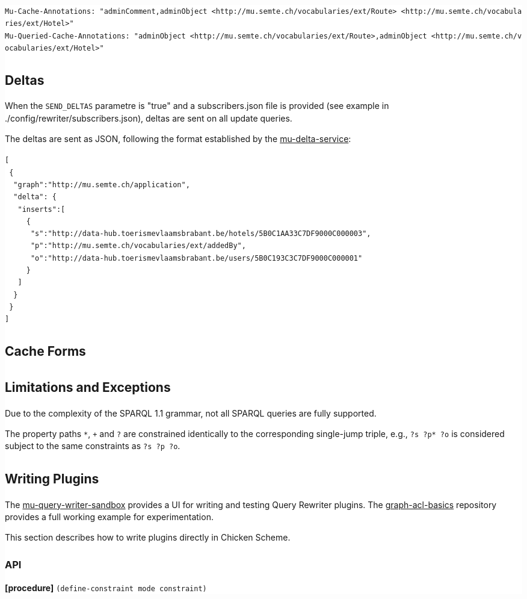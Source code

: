 ```
Mu-Cache-Annotations: "adminComment,adminObject <http://mu.semte.ch/vocabularies/ext/Route> <http://mu.semte.ch/vocabularies/ext/Hotel>"
Mu-Queried-Cache-Annotations: "adminObject <http://mu.semte.ch/vocabularies/ext/Route>,adminObject <http://mu.semte.ch/vocabularies/ext/Hotel>"
```

## Deltas

When the `SEND_DELTAS` parametre is "true" and a subscribers.json file is provided (see example in ./config/rewriter/subscribers.json), deltas are sent on all update queries.

The deltas are sent as JSON, following the format established by the [mu-delta-service](https://github.com/mu-semtech/mu-delta-service):

```
[
 {
  "graph":"http://mu.semte.ch/application",
  "delta": {
   "inserts":[
     {
      "s":"http://data-hub.toerismevlaamsbrabant.be/hotels/5B0C1AA33C7DF9000C000003",
      "p":"http://mu.semte.ch/vocabularies/ext/addedBy",
      "o":"http://data-hub.toerismevlaamsbrabant.be/users/5B0C193C3C7DF9000C000001"
     }
   ]
  }
 }
]
```

## Cache Forms



## Limitations and Exceptions

Due to the complexity of the SPARQL 1.1 grammar, not all SPARQL queries are fully supported.

The property paths `*`, `+` and `?` are constrained identically to the corresponding single-jump triple, e.g., `?s ?p* ?o` is considered subject to the same constraints as `?s ?p ?o`.

## Writing Plugins

The [mu-query-writer-sandbox](https://github.com/big-data-europe/mu-query-rewriter-sandbox) provides a UI for writing and testing Query Rewriter plugins. The [graph-acl-basics](https://github.com/big-data-europe/graph-acl-basics/) repository provides a full working example for experimentation.

This section describes how to write plugins directly in Chicken Scheme. 

### API

**[procedure]** `(define-constraint mode constraint)` 
